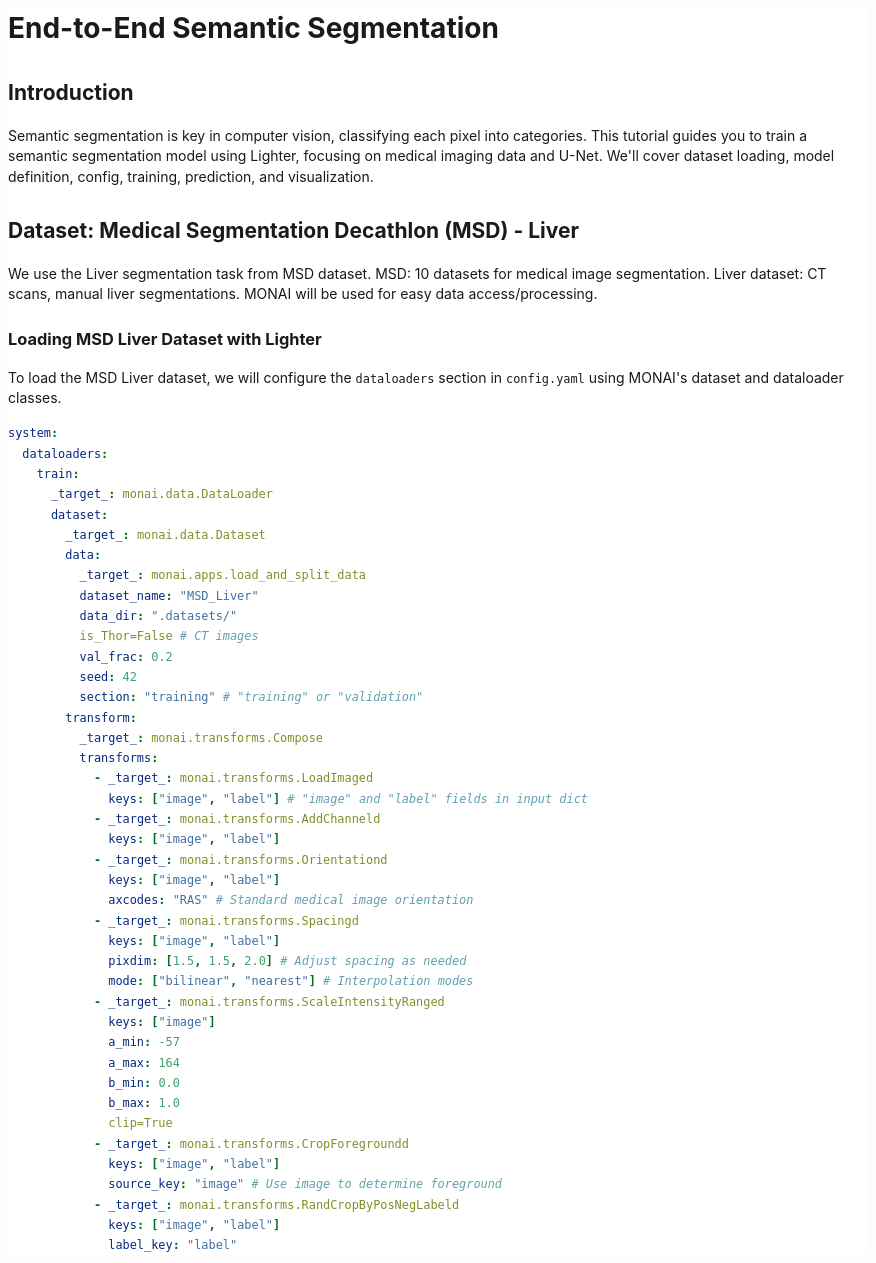 # End-to-End Semantic Segmentation

## Introduction

Semantic segmentation is key in computer vision, classifying each pixel into categories. This tutorial guides you to train a semantic segmentation model using Lighter, focusing on medical imaging data and U-Net. We'll cover dataset loading, model definition, config, training, prediction, and visualization.

## Dataset: Medical Segmentation Decathlon (MSD) - Liver

We use the Liver segmentation task from MSD dataset. MSD: 10 datasets for medical image segmentation. Liver dataset: CT scans, manual liver segmentations. MONAI will be used for easy data access/processing.

### Loading MSD Liver Dataset with Lighter

To load the MSD Liver dataset, we will configure the `dataloaders` section in `config.yaml` using MONAI's dataset and dataloader classes.

```yaml title="config.yaml"
system:
  dataloaders:
    train:
      _target_: monai.data.DataLoader
      dataset:
        _target_: monai.data.Dataset
        data:
          _target_: monai.apps.load_and_split_data
          dataset_name: "MSD_Liver"
          data_dir: ".datasets/"
          is_Thor=False # CT images
          val_frac: 0.2
          seed: 42
          section: "training" # "training" or "validation"
        transform:
          _target_: monai.transforms.Compose
          transforms:
            - _target_: monai.transforms.LoadImaged
              keys: ["image", "label"] # "image" and "label" fields in input dict
            - _target_: monai.transforms.AddChanneld
              keys: ["image", "label"]
            - _target_: monai.transforms.Orientationd
              keys: ["image", "label"]
              axcodes: "RAS" # Standard medical image orientation
            - _target_: monai.transforms.Spacingd
              keys: ["image", "label"]
              pixdim: [1.5, 1.5, 2.0] # Adjust spacing as needed
              mode: ["bilinear", "nearest"] # Interpolation modes
            - _target_: monai.transforms.ScaleIntensityRanged
              keys: ["image"]
              a_min: -57
              a_max: 164
              b_min: 0.0
              b_max: 1.0
              clip=True
            - _target_: monai.transforms.CropForegroundd
              keys: ["image", "label"]
              source_key: "image" # Use image to determine foreground
            - _target_: monai.transforms.RandCropByPosNegLabeld
              keys: ["image", "label"]
              label_key: "label"
```